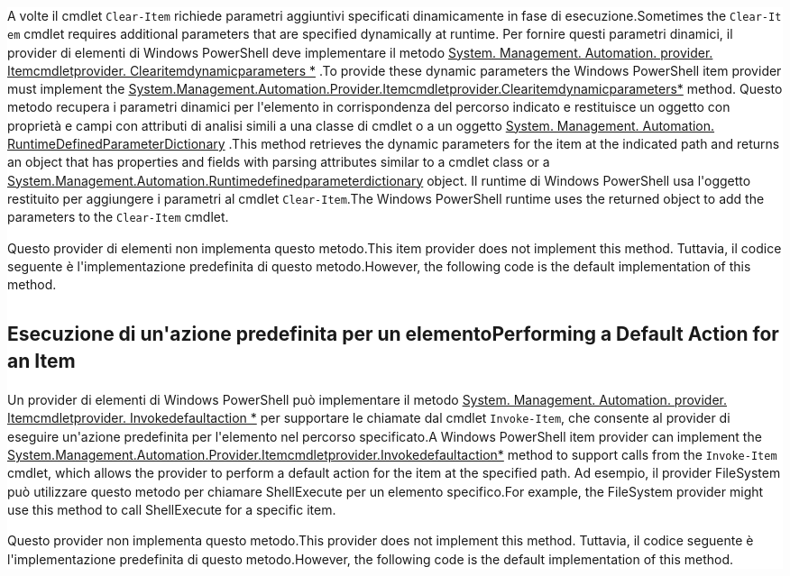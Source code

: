<span data-ttu-id="55e13-217">A volte il cmdlet `Clear-Item` richiede parametri aggiuntivi specificati dinamicamente in fase di esecuzione.</span><span class="sxs-lookup"><span data-stu-id="55e13-217">Sometimes the `Clear-Item` cmdlet requires additional parameters that are specified dynamically at runtime.</span></span> <span data-ttu-id="55e13-218">Per fornire questi parametri dinamici, il provider di elementi di Windows PowerShell deve implementare il metodo [System. Management. Automation. provider. Itemcmdletprovider. Clearitemdynamicparameters \*](/dotnet/api/System.Management.Automation.Provider.ItemCmdletProvider.ClearItemDynamicParameters) .</span><span class="sxs-lookup"><span data-stu-id="55e13-218">To provide these dynamic parameters the Windows PowerShell item provider must implement the [System.Management.Automation.Provider.Itemcmdletprovider.Clearitemdynamicparameters\*](/dotnet/api/System.Management.Automation.Provider.ItemCmdletProvider.ClearItemDynamicParameters) method.</span></span> <span data-ttu-id="55e13-219">Questo metodo recupera i parametri dinamici per l'elemento in corrispondenza del percorso indicato e restituisce un oggetto con proprietà e campi con attributi di analisi simili a una classe di cmdlet o a un oggetto [System. Management. Automation. RuntimeDefinedParameterDictionary](/dotnet/api/System.Management.Automation.RuntimeDefinedParameterDictionary) .</span><span class="sxs-lookup"><span data-stu-id="55e13-219">This method retrieves the dynamic parameters for the item at the indicated path and returns an object that has properties and fields with parsing attributes similar to a cmdlet class or a [System.Management.Automation.Runtimedefinedparameterdictionary](/dotnet/api/System.Management.Automation.RuntimeDefinedParameterDictionary) object.</span></span> <span data-ttu-id="55e13-220">Il runtime di Windows PowerShell usa l'oggetto restituito per aggiungere i parametri al cmdlet `Clear-Item`.</span><span class="sxs-lookup"><span data-stu-id="55e13-220">The Windows PowerShell runtime uses the returned object to add the parameters to the `Clear-Item` cmdlet.</span></span>

<span data-ttu-id="55e13-221">Questo provider di elementi non implementa questo metodo.</span><span class="sxs-lookup"><span data-stu-id="55e13-221">This item provider does not implement this method.</span></span> <span data-ttu-id="55e13-222">Tuttavia, il codice seguente è l'implementazione predefinita di questo metodo.</span><span class="sxs-lookup"><span data-stu-id="55e13-222">However, the following code is the default implementation of this method.</span></span>



## <a name="performing-a-default-action-for-an-item"></a><span data-ttu-id="55e13-223">Esecuzione di un'azione predefinita per un elemento</span><span class="sxs-lookup"><span data-stu-id="55e13-223">Performing a Default Action for an Item</span></span>

<span data-ttu-id="55e13-224">Un provider di elementi di Windows PowerShell può implementare il metodo [System. Management. Automation. provider. Itemcmdletprovider. Invokedefaultaction \*](/dotnet/api/System.Management.Automation.Provider.ItemCmdletProvider.InvokeDefaultAction) per supportare le chiamate dal cmdlet `Invoke-Item`, che consente al provider di eseguire un'azione predefinita per l'elemento nel percorso specificato.</span><span class="sxs-lookup"><span data-stu-id="55e13-224">A Windows PowerShell item provider can implement the [System.Management.Automation.Provider.Itemcmdletprovider.Invokedefaultaction\*](/dotnet/api/System.Management.Automation.Provider.ItemCmdletProvider.InvokeDefaultAction) method to support calls from the `Invoke-Item` cmdlet, which allows the provider to perform a default action for the item at the specified path.</span></span> <span data-ttu-id="55e13-225">Ad esempio, il provider FileSystem può utilizzare questo metodo per chiamare ShellExecute per un elemento specifico.</span><span class="sxs-lookup"><span data-stu-id="55e13-225">For example, the FileSystem provider might use this method to call ShellExecute for a specific item.</span></span>

<span data-ttu-id="55e13-226">Questo provider non implementa questo metodo.</span><span class="sxs-lookup"><span data-stu-id="55e13-226">This provider does not implement this method.</span></span> <span data-ttu-id="55e13-227">Tuttavia, il codice seguente è l'implementazione predefinita di questo metodo.</span><span class="sxs-lookup"><span data-stu-id="55e13-227">However, the following code is the default implementation of this method.</span></span>
